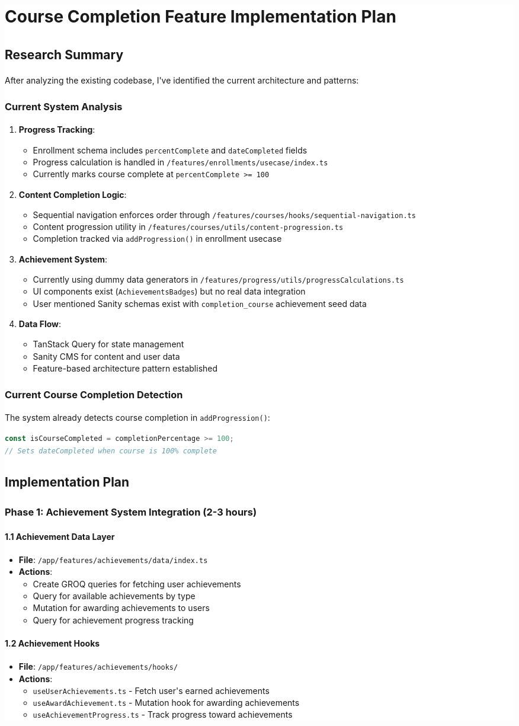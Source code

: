 # Course Completion Feature Implementation Plan

## Research Summary

After analyzing the existing codebase, I've identified the current architecture and patterns:

### Current System Analysis

1. **Progress Tracking**: 
   - Enrollment schema includes `percentComplete` and `dateCompleted` fields
   - Progress calculation is handled in `/features/enrollments/usecase/index.ts`
   - Currently marks course complete at `percentComplete >= 100`

2. **Content Completion Logic**:
   - Sequential navigation enforces order through `/features/courses/hooks/sequential-navigation.ts`
   - Content progression utility in `/features/courses/utils/content-progression.ts`
   - Completion tracked via `addProgression()` in enrollment usecase

3. **Achievement System**:
   - Currently using dummy data generators in `/features/progress/utils/progressCalculations.ts`
   - UI components exist (`AchievementsBadges`) but no real data integration
   - User mentioned Sanity schemas exist with `completion_course` achievement seed data

4. **Data Flow**:
   - TanStack Query for state management
   - Sanity CMS for content and user data
   - Feature-based architecture pattern established

### Current Course Completion Detection
The system already detects course completion in `addProgression()`:
```typescript
const isCourseCompleted = completionPercentage >= 100;
// Sets dateCompleted when course is 100% complete
```

## Implementation Plan

### Phase 1: Achievement System Integration (2-3 hours)

#### 1.1 Achievement Data Layer
- **File**: `/app/features/achievements/data/index.ts`
- **Actions**:
  - Create GROQ queries for fetching user achievements
  - Query for available achievements by type
  - Mutation for awarding achievements to users
  - Query for achievement progress tracking

#### 1.2 Achievement Hooks
- **File**: `/app/features/achievements/hooks/`
- **Actions**:
  - `useUserAchievements.ts` - Fetch user's earned achievements
  - `useAwardAchievement.ts` - Mutation hook for awarding achievements
  - `useAchievementProgress.ts` - Track progress toward achievements
